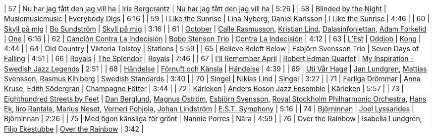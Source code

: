 | 57 | [Nu har jag fått den jag vill ha](https://open.spotify.com/track/5j3AIwVPkGjpmIeQRw6nJL) | [Iris Bergcrantz](https://open.spotify.com/artist/56Kqv5LknYc2xYYOdaAblg) | [Nu har jag fått den jag vill ha](https://open.spotify.com/album/2SS01HTXsMDhwZBNecbxQf) | 5:26 |
| 58 | [Blinded by the Night](https://open.spotify.com/track/2XOZ0xW1TB3R0lrETZXtUH) | [Musicmusicmusic](https://open.spotify.com/artist/5mtFvnvImn9y9m8MaVxTZ8) | [Everybody Digs](https://open.spotify.com/album/3rcp6HZfqgBfFHLmStvEXl) | 6:16 |
| 59 | [I Like the Sunrise](https://open.spotify.com/track/3MwvAPIcknBKEldIUrWkTd) | [Lina Nyberg](https://open.spotify.com/artist/51lkmSxQ5rpUuRSgoAzWcv), [Daniel Karlsson](https://open.spotify.com/artist/133ujfci80J2umYb3Oas89) | [I Like the Sunrise](https://open.spotify.com/album/3EWL9JUyxVT46jd2HhIs3v) | 4:46 |
| 60 | [Skyll på mig](https://open.spotify.com/track/4l5ntF7CMqvsUgx3EXvtkR) | [Bo Sundström](https://open.spotify.com/artist/6a1WisWTClXHwQj0WGAyIz) | [Skyll på mig](https://open.spotify.com/album/4dcTuLm9mLynDNpTnUzUtz) | 3:16 |
| 61 | [October](https://open.spotify.com/track/44gMYjTz9jD3rdxQTCB7Sk) | [Calle Rasmusson](https://open.spotify.com/artist/542yTnYI4To78OAWEblioM), [Kristian Lind](https://open.spotify.com/artist/01fPUoKR4qt38BJlK6OnqB), [Dalasinfoniettan](https://open.spotify.com/artist/7zHTlOcdKTklAyain9VFB3), [Adam Forkelid](https://open.spotify.com/artist/3WcxxtroBeJy2PPN5s6CRW) | [One](https://open.spotify.com/album/1UAS6rzizbJzW7mjr2qp3x) | 6:16 |
| 62 | [Canción Contra La Indecisión](https://open.spotify.com/track/6fTs9vrso7u7spinTkiauE) | [Bobo Stenson Trio](https://open.spotify.com/artist/1BKStidrseaPjyjQjL3yxV) | [Contra La Indecisión](https://open.spotify.com/album/3e1D8PXvjboQnZY8o9vNgo) | 4:12 |
| 63 | [L’Est](https://open.spotify.com/track/1Ptjlatj2888WP6e2xkb4B) | [Oddjob](https://open.spotify.com/artist/47E6nlZGPwspT7lokggm4n) | [Kong](https://open.spotify.com/album/2hVca2VwJ2mauheWFaQs0v) | 4:44 |
| 64 | [Old Country](https://open.spotify.com/track/5o8OVGf5YpHyHIghJx5vAT) | [Viktoria Tolstoy](https://open.spotify.com/artist/7blyuo5sQPRB2tmtUf2SpZ) | [Stations](https://open.spotify.com/album/1d21jnvVSGyjHtvKBKJZH6) | 5:59 |
| 65 | [Believe Beleft Below](https://open.spotify.com/track/2Ih0uFDcu54GI18ByA90QS) | [Esbjörn Svensson Trio](https://open.spotify.com/artist/3HJzLaMbS0jMabxS3wttGk) | [Seven Days of Falling](https://open.spotify.com/album/5xQmfqjJTr3Hn6pCmHDVK2) | 4:51 |
| 66 | [Royals](https://open.spotify.com/track/2Gdl1QTR1u2ZeedUmqjbBe) | [The Splendor](https://open.spotify.com/artist/5R3LiKlR8HtU49kzH9uWGA) | [Royals](https://open.spotify.com/album/6usfJmg0od00cQsFxWzyiK) | 7:46 |
| 67 | [I'll Remember April](https://open.spotify.com/track/35vyrfyDjMA5Ru6p69tV3y) | [Robert Edman Quartet](https://open.spotify.com/artist/4JQsLyK2wpqlOpkznEM4uB) | [My Inspiration \- Swedish Jazz Legends](https://open.spotify.com/album/6w7jZACnaozB1KCqtpTAEf) | 2:51 |
| 68 | [Händelse](https://open.spotify.com/track/6DLfsQt62XFWihmhU5NDo5) | [Förnuft och Känsla](https://open.spotify.com/artist/4KSDoZH1HGkNnZp9Yjhlm0) | [Händelse](https://open.spotify.com/album/7qKzuLctXEwic4HiJMDMp4) | 4:39 |
| 69 | [Uti Vår Hage](https://open.spotify.com/track/2DWCpxQnvke5J0reru6sSf) | [Jan Lundgren](https://open.spotify.com/artist/4yw84sobRr067mN2U8BNOI), [Mattias Svensson](https://open.spotify.com/artist/0SpFS1C0X20BJ8m1qyBbcu), [Rasmus Kihlberg](https://open.spotify.com/artist/1HtXGJ1iYUcRZCirb47OmR) | [Swedish Standards](https://open.spotify.com/album/3ZGxz7JmoEG74JHDUkAPsg) | 3:40 |
| 70 | [Singel](https://open.spotify.com/track/29PgnhJusz4Ou5zArjPghh) | [Niklas Lind](https://open.spotify.com/artist/5QTnzfBSxTHso17Gtfauqt) | [Singel](https://open.spotify.com/album/61Gmop5nZOlXu37SlKixHw) | 3:27 |
| 71 | [Farliga Drömmar](https://open.spotify.com/track/23i74kwXZMUUsxIP3wvOmA) | [Anna Kruse](https://open.spotify.com/artist/7os9mry8s8wK2Kj5rgbv21), [Edith Södergran](https://open.spotify.com/artist/7zouZ1FLIrGjXS6JJoq3QT) | [Champagne Fötter](https://open.spotify.com/album/3gIB3lRXCnWHk0V3lOTVnQ) | 3:44 |
| 72 | [Kärleken](https://open.spotify.com/track/3d7t7THXUO2c7HMx7nccv7) | [Anders Boson Jazz Ensemble](https://open.spotify.com/artist/41da8g6o6JZKF3sX5OOYaL) | [Kärleken](https://open.spotify.com/album/6m3ZxyDoaTm1gUh7YOB2jV) | 5:57 |
| 73 | [Eighthundred Streets by Feet](https://open.spotify.com/track/6WINb6NbMuyVv6GhLhSzAh) | [Dan Berglund](https://open.spotify.com/artist/4kgT3nNA0k08zCF5xUCLb4), [Magnus Öström](https://open.spotify.com/artist/1ZPtjLlwSZjToQXcq2JVy2), [Esbjörn Svensson](https://open.spotify.com/artist/1w7a5Hwxd5MuWGc6PYZBoR), [Royal Stockholm Philharmonic Orchestra](https://open.spotify.com/artist/5dyKtXKwZmYhlyh9c6UcB0), [Hans Ek](https://open.spotify.com/artist/446mV2yNk82K3T6TW1j7Ot), [Iiro Rantala](https://open.spotify.com/artist/5dP0K6UFJq6UOewk4qIKmL), [Marius Neset](https://open.spotify.com/artist/2hG8VlQmj1un8dl8fbRPQi), [Verneri Pohjola](https://open.spotify.com/artist/601yt0lWcEE1vS1bzAPwSX), [Johan Lindström](https://open.spotify.com/artist/2SUPmAU1yNB7y3LabAOi60) | [E.S.T\. Symphony](https://open.spotify.com/album/3R3reMGgYF90CMbEc6Donr) | 5:16 |
| 74 | [Björninnan](https://open.spotify.com/track/3oLPEf51U1bqzhShUUftHo) | [Joel Lyssarides](https://open.spotify.com/artist/6OMYcSur3Y0DthpzbVkxAx) | [Björninnan](https://open.spotify.com/album/0FnuW2ON9ZAjIXJek3svU4) | 2:26 |
| 75 | [Med ögon känsliga för grönt](https://open.spotify.com/track/3CBzqx1pnfeI2L7GlIOny0) | [Nannie Porres](https://open.spotify.com/artist/6IboNBnbFipQmDMFJ30tEk) | [Nära](https://open.spotify.com/album/6HjPtJzVZVuRuXLPHqPOQx) | 4:59 |
| 76 | [Over the Rainbow](https://open.spotify.com/track/4otJKSqjYaYtZdwZIDPO81) | [Isabella Lundgren](https://open.spotify.com/artist/58Ftd7Tzkeve7Ht36LYL2j), [Filip Ekestubbe](https://open.spotify.com/artist/1rhA3rMvp7PcSaxbLlTZXX) | [Over the Rainbow](https://open.spotify.com/album/6VE6aYlCFQhHudofXEdMmA) | 3:42 |
